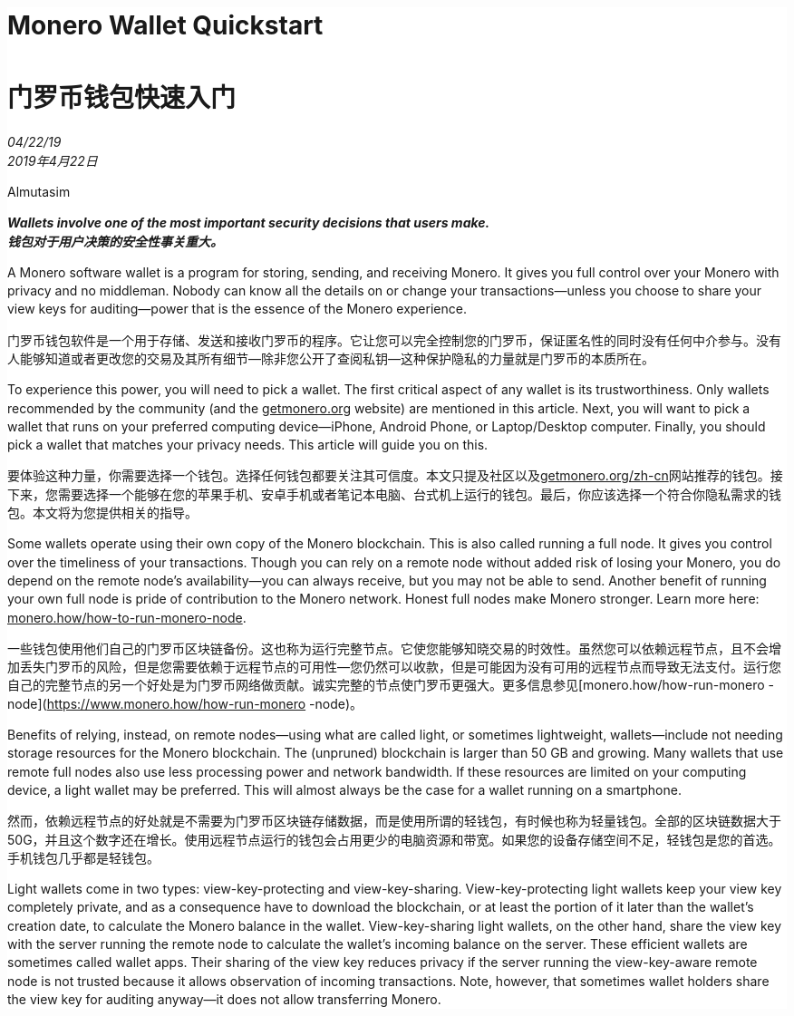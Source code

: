 # Monero Wallet Quickstart
# 门罗币钱包快速入门

*04/22/19*  
*2019年4月22日*  

Almutasim  

_**Wallets involve one of the most important security decisions that users make.**_  
_**钱包对于用户决策的安全性事关重大。**_  

A Monero software wallet is a program for storing, sending, and receiving Monero. It gives you full control over your Monero with privacy and no middleman. Nobody can know all the details on or change your transactions—unless you choose to share your view keys for auditing—power that is the essence of the Monero experience.

门罗币钱包软件是一个用于存储、发送和接收门罗币的程序。它让您可以完全控制您的门罗币，保证匿名性的同时没有任何中介参与。没有人能够知道或者更改您的交易及其所有细节—除非您公开了查阅私钥—这种保护隐私的力量就是门罗币的本质所在。

To experience this power, you will need to pick a wallet. The first critical aspect of any wallet is its trustworthiness. Only wallets recommended by the community (and the [getmonero.org](https://getmonero.org/) website) are mentioned in this article. Next, you will want to pick a wallet that runs on your preferred computing device—iPhone, Android Phone, or Laptop/Desktop computer. Finally, you should pick a wallet that matches your privacy needs. This article will guide you on this.

要体验这种力量，你需要选择一个钱包。选择任何钱包都要关注其可信度。本文只提及社区以及[getmonero.org/zh-cn](https://web.getmonero.org/zh-cn/)网站推荐的钱包。接下来，您需要选择一个能够在您的苹果手机、安卓手机或者笔记本电脑、台式机上运行的钱包。最后，你应该选择一个符合你隐私需求的钱包。本文将为您提供相关的指导。

Some wallets operate using their own copy of the Monero blockchain. This is also called running a full node. It gives you control over the timeliness of your transactions. Though you can rely on a remote node without added risk of losing your Monero, you do depend on the remote node’s availability—you can always receive, but you may not be able to send. Another benefit of running your own full node is pride of contribution to the Monero network. Honest full nodes make Monero stronger. Learn more here: [monero.how/how-to-run-monero-node](https://www.monero.how/how-to-run-monero-node).

一些钱包使用他们自己的门罗币区块链备份。这也称为运行完整节点。它使您能够知晓交易的时效性。虽然您可以依赖远程节点，且不会增加丢失门罗币的风险，但是您需要依赖于远程节点的可用性—您仍然可以收款，但是可能因为没有可用的远程节点而导致无法支付。运行您自己的完整节点的另一个好处是为门罗币网络做贡献。诚实完整的节点使门罗币更强大。更多信息参见[monero.how/how-run-monero -node](https://www.monero.how/how-run-monero -node)。

Benefits of relying, instead, on remote nodes—using what are called light, or sometimes lightweight, wallets—include not needing storage resources for the Monero blockchain. The (unpruned) blockchain is larger than 50 GB and growing. Many wallets that use remote full nodes also use less processing power and network bandwidth. If these resources are limited on your computing device, a light wallet may be preferred. This will almost always be the case for a wallet running on a smartphone.

然而，依赖远程节点的好处就是不需要为门罗币区块链存储数据，而是使用所谓的轻钱包，有时候也称为轻量钱包。全部的区块链数据大于50G，并且这个数字还在增长。使用远程节点运行的钱包会占用更少的电脑资源和带宽。如果您的设备存储空间不足，轻钱包是您的首选。手机钱包几乎都是轻钱包。

Light wallets come in two types: view-key-protecting and view-key-sharing. View-key-protecting light wallets keep your view key completely private, and as a consequence have to download the blockchain, or at least the portion of it later than the wallet’s creation date, to calculate the Monero balance in the wallet. View-key-sharing light wallets, on the other hand, share the view key with the server running the remote node to calculate the wallet’s incoming balance on the server. These efficient wallets are sometimes called wallet apps. Their sharing of the view key reduces privacy if the server running the view-key-aware remote node is not trusted because it allows observation of incoming transactions. Note, however, that sometimes wallet holders share the view key for auditing anyway—it does not allow transferring Monero.
